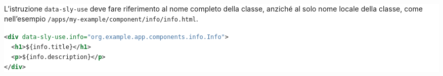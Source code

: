 L’istruzione `data-sly-use` deve fare riferimento al nome completo della classe, anziché al solo nome locale della classe, come nell’esempio `/apps/my-example/component/info/info.html`.

```xml
<div data-sly-use.info="org.example.app.components.info.Info">
  <h1>${info.title}</h1>
  <p>${info.description}</p>
</div>
```
